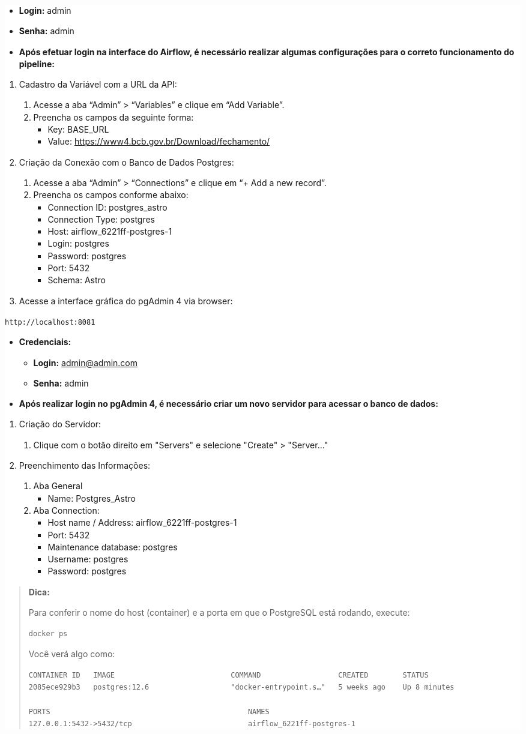   - **Login:** admin

  - **Senha:** admin
  
- **Após efetuar login na interface do Airflow, é necessário realizar algumas configurações para o correto funcionamento do pipeline:**
1. Cadastro da Variável com a URL da API:
    1. Acesse a aba “Admin” > “Variables” e clique em “Add Variable”.
    2. Preencha os campos da seguinte forma:
        - Key: BASE_URL
        - Value: https://www4.bcb.gov.br/Download/fechamento/

2. Criação da Conexão com o Banco de Dados Postgres:
    1. Acesse a aba “Admin” > “Connections” e clique em “+ Add a new record”.
    2. Preencha os campos conforme abaixo:
        - Connection ID: postgres_astro
        - Connection Type: postgres
        - Host: airflow_6221ff-postgres-1
        - Login: postgres
        - Password: postgres
        - Port: 5432
        - Schema: Astro

5. Acesse a interface gráfica do pgAdmin 4 via browser:
```
http://localhost:8081
```
- **Credenciais:**

  - **Login:** admin@admin.com

  - **Senha:** admin
 
- **Após realizar login no pgAdmin 4, é necessário criar um novo servidor para acessar o banco de dados:**
1. Criação do Servidor:
    1. Clique com o botão direito em "Servers" e selecione "Create" > "Server..."
  
2. Preenchimento das Informações:
    1. Aba General
        - Name: Postgres_Astro
    2. Aba Connection:
        - Host name / Address: airflow_6221ff-postgres-1
        - Port: 5432
        - Maintenance database: postgres
        - Username: postgres
        - Password: postgres
   
>  **Dica:**
>
>  Para conferir o nome do host (container) e a porta em que o PostgreSQL está rodando, execute:
>  ```
>  docker ps
>  ```
>  Você verá algo como:
>  ```
>  CONTAINER ID   IMAGE                           COMMAND                  CREATED        STATUS         
>  2085ece929b3   postgres:12.6                   "docker-entrypoint.s…"   5 weeks ago    Up 8 minutes   
>
>  PORTS                                              NAMES
>  127.0.0.1:5432->5432/tcp                           airflow_6221ff-postgres-1
>  ```
